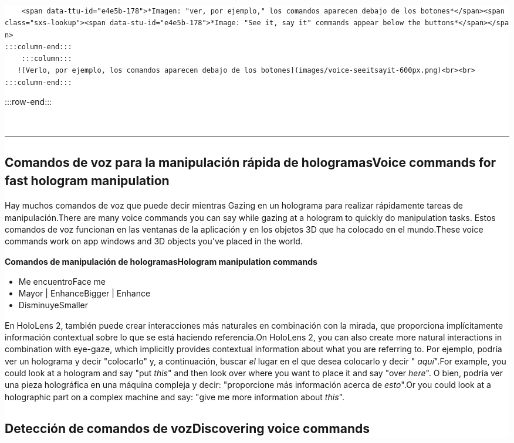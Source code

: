         <span data-ttu-id="e4e5b-178">*Imagen: "ver, por ejemplo," los comandos aparecen debajo de los botones*</span><span class="sxs-lookup"><span data-stu-id="e4e5b-178">*Image: "See it, say it" commands appear below the buttons*</span></span>
    :::column-end:::
        :::column:::
       ![Verlo, por ejemplo, los comandos aparecen debajo de los botones](images/voice-seeitsayit-600px.png)<br><br>
    :::column-end:::
:::row-end:::

<br>

---

## <a name="voice-commands-for-fast-hologram-manipulation"></a><span data-ttu-id="e4e5b-180">Comandos de voz para la manipulación rápida de hologramas</span><span class="sxs-lookup"><span data-stu-id="e4e5b-180">Voice commands for fast hologram manipulation</span></span>

<span data-ttu-id="e4e5b-181">Hay muchos comandos de voz que puede decir mientras Gazing en un holograma para realizar rápidamente tareas de manipulación.</span><span class="sxs-lookup"><span data-stu-id="e4e5b-181">There are many voice commands you can say while gazing at a hologram to quickly do manipulation tasks.</span></span> <span data-ttu-id="e4e5b-182">Estos comandos de voz funcionan en las ventanas de la aplicación y en los objetos 3D que ha colocado en el mundo.</span><span class="sxs-lookup"><span data-stu-id="e4e5b-182">These voice commands work on app windows and 3D objects you've placed in the world.</span></span>

<span data-ttu-id="e4e5b-183">**Comandos de manipulación de hologramas**</span><span class="sxs-lookup"><span data-stu-id="e4e5b-183">**Hologram manipulation commands**</span></span>
* <span data-ttu-id="e4e5b-184">Me encuentro</span><span class="sxs-lookup"><span data-stu-id="e4e5b-184">Face me</span></span>
* <span data-ttu-id="e4e5b-185">Mayor | Enhance</span><span class="sxs-lookup"><span data-stu-id="e4e5b-185">Bigger | Enhance</span></span>
* <span data-ttu-id="e4e5b-186">Disminuye</span><span class="sxs-lookup"><span data-stu-id="e4e5b-186">Smaller</span></span>

<span data-ttu-id="e4e5b-187">En HoloLens 2, también puede crear interacciones más naturales en combinación con la mirada, que proporciona implícitamente información contextual sobre lo que se está haciendo referencia.</span><span class="sxs-lookup"><span data-stu-id="e4e5b-187">On HoloLens 2, you can also create more natural interactions in combination with eye-gaze, which implicitly provides contextual information about what you are referring to.</span></span> <span data-ttu-id="e4e5b-188">Por ejemplo, podría ver un holograma y decir "colocarlo" y, a continuación, buscar _el_ lugar en el que desea colocarlo y decir " _aquí_".</span><span class="sxs-lookup"><span data-stu-id="e4e5b-188">For example, you could look at a hologram and say "put _this_" and then look over where you want to place it and say "over _here_".</span></span>
<span data-ttu-id="e4e5b-189">O bien, podría ver una pieza holográfica en una máquina compleja y decir: "proporcione más información acerca de _esto_".</span><span class="sxs-lookup"><span data-stu-id="e4e5b-189">Or you could look at a holographic part on a complex machine and say: "give me more information about _this_".</span></span>

## <a name="discovering-voice-commands"></a><span data-ttu-id="e4e5b-190">Detección de comandos de voz</span><span class="sxs-lookup"><span data-stu-id="e4e5b-190">Discovering voice commands</span></span>

